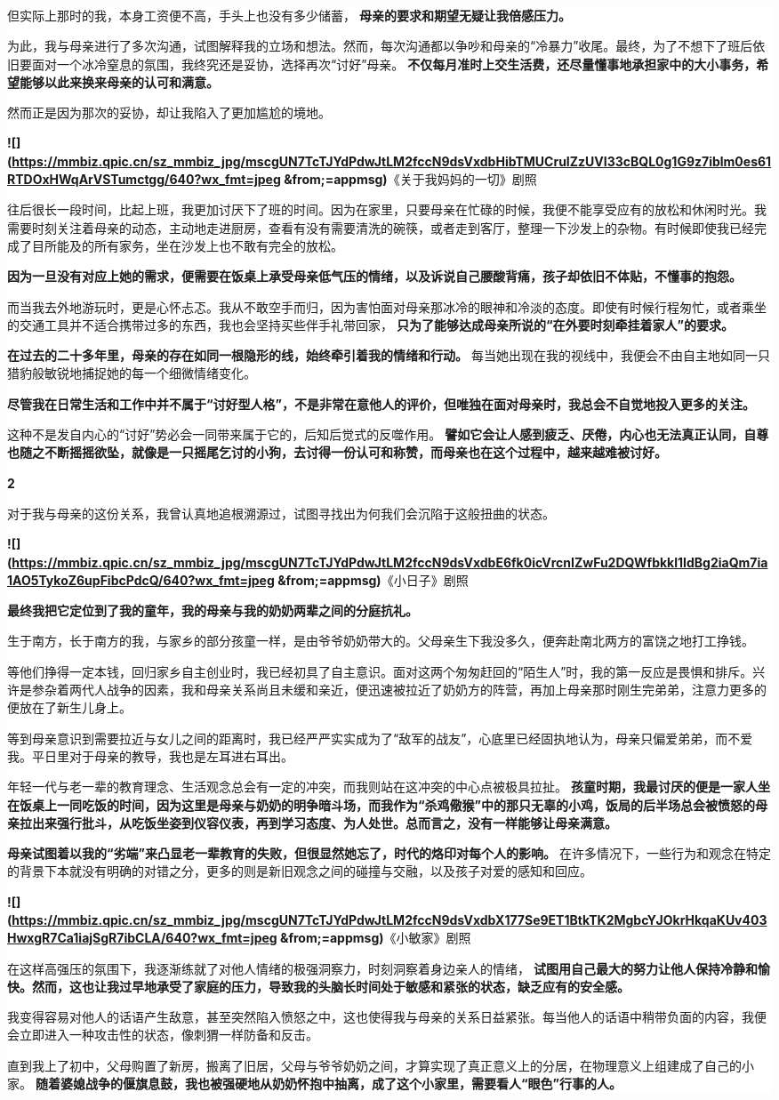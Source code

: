 但实际上那时的我，本身工资便不高，手头上也没有多少储蓄， **母亲的要求和期望无疑让我倍感压力。**

为此，我与母亲进行了多次沟通，试图解释我的立场和想法。然而，每次沟通都以争吵和母亲的“冷暴力”收尾。最终，为了不想下了班后依旧要面对一个冰冷窒息的氛围，我终究还是妥协，选择再次“讨好”母亲。
**不仅每月准时上交生活费，还尽量懂事地承担家中的大小事务，希望能够以此来换来母亲的认可和满意。**

然而正是因为那次的妥协，却让我陷入了更加尴尬的境地。

**![](https://mmbiz.qpic.cn/sz_mmbiz_jpg/mscgUN7TcTJYdPdwJtLM2fccN9dsVxdbHibTMUCruIZzUVI33cBQL0g1G9z7iblm0es61RTDOxHWqArVSTumctgg/640?wx_fmt=jpeg
&from;=appmsg)**《关于我妈妈的一切》剧照

往后很长一段时间，比起上班，我更加讨厌下了班的时间。因为在家里，只要母亲在忙碌的时候，我便不能享受应有的放松和休闲时光。我需要时刻关注着母亲的动态，主动地走进厨房，查看有没有需要清洗的碗筷，或者走到客厅，整理一下沙发上的杂物。有时候即使我已经完成了目所能及的所有家务，坐在沙发上也不敢有完全的放松。

 **因为一旦没有对应上她的需求，便需要在饭桌上承受母亲低气压的情绪，以及诉说自己腰酸背痛，孩子却依旧不体贴，不懂事的抱怨。**

而当我去外地游玩时，更是心怀忐忑。我从不敢空手而归，因为害怕面对母亲那冰冷的眼神和冷淡的态度。即使有时候行程匆忙，或者乘坐的交通工具并不适合携带过多的东西，我也会坚持买些伴手礼带回家，
**只为了能够达成母亲所说的“在外要时刻牵挂着家人”的要求。**

 **在过去的二十多年里，母亲的存在如同一根隐形的线，始终牵引着我的情绪和行动。**
每当她出现在我的视线中，我便会不由自主地如同一只猎豹般敏锐地捕捉她的每一个细微情绪变化。

 **尽管我在日常生活和工作中并不属于“讨好型人格”，不是非常在意他人的评价，但唯独在面对母亲时，我总会不自觉地投入更多的关注。**

这种不是发自内心的“讨好”势必会一同带来属于它的，后知后觉式的反噬作用。
**譬如它会让人感到疲乏、厌倦，内心也无法真正认同，自尊也随之不断摇摇欲坠，就像是一只摇尾乞讨的小狗，去讨得一份认可和称赞，而母亲也在这个过程中，越来越难被讨好。**

 **2**

对于我与母亲的这份关系，我曾认真地追根溯源过，试图寻找出为何我们会沉陷于这般扭曲的状态。

**![](https://mmbiz.qpic.cn/sz_mmbiz_jpg/mscgUN7TcTJYdPdwJtLM2fccN9dsVxdbE6fk0icVrcnIZwFu2DQWfbkkl1IdBg2iaQm7ia1AO5TykoZ6upFibcPdcQ/640?wx_fmt=jpeg
&from;=appmsg)**《小日子》剧照

 **最终我把它定位到了我的童年，我的母亲与我的奶奶两辈之间的分庭抗礼。**

生于南方，长于南方的我，与家乡的部分孩童一样，是由爷爷奶奶带大的。父母亲生下我没多久，便奔赴南北两方的富饶之地打工挣钱。

等他们挣得一定本钱，回归家乡自主创业时，我已经初具了自主意识。面对这两个匆匆赶回的“陌生人”时，我的第一反应是畏惧和排斥。兴许是参杂着两代人战争的因素，我和母亲关系尚且未缓和亲近，便迅速被拉近了奶奶方的阵营，再加上母亲那时刚生完弟弟，注意力更多的便放在了新生儿身上。

等到母亲意识到需要拉近与女儿之间的距离时，我已经严严实实成为了“敌军的战友”，心底里已经固执地认为，母亲只偏爱弟弟，而不爱我。平日里对于母亲的教导，我也是左耳进右耳出。

年轻一代与老一辈的教育理念、生活观念总会有一定的冲突，而我则站在这冲突的中心点被极具拉扯。
**孩童时期，我最讨厌的便是一家人坐在饭桌上一同吃饭的时间，因为这里是母亲与奶奶的明争暗斗场，而我作为“杀鸡儆猴”中的那只无辜的小鸡，饭局的后半场总会被愤怒的母亲拉出来强行批斗，从吃饭坐姿到仪容仪表，再到学习态度、为人处世。总而言之，没有一样能够让母亲满意。**

 **母亲试图着以我的“劣端”来凸显老一辈教育的失败，但很显然她忘了，时代的烙印对每个人的影响。**
在许多情况下，一些行为和观念在特定的背景下本就没有明确的对错之分，更多的则是新旧观念之间的碰撞与交融，以及孩子对爱的感知和回应。

**![](https://mmbiz.qpic.cn/sz_mmbiz_jpg/mscgUN7TcTJYdPdwJtLM2fccN9dsVxdbX177Se9ET1BtkTK2MgbcYJOkrHkqaKUv403HwxgR7Ca1iajSgR7ibCLA/640?wx_fmt=jpeg
&from;=appmsg)**《小敏家》剧照

在这样高强压的氛围下，我逐渐练就了对他人情绪的极强洞察力，时刻洞察着身边亲人的情绪，
**试图用自己最大的努力让他人保持冷静和愉快。然而，这也让我过早地承受了家庭的压力，导致我的头脑长时间处于敏感和紧张的状态，缺乏应有的安全感。**

我变得容易对他人的话语产生敌意，甚至突然陷入愤怒之中，这也使得我与母亲的关系日益紧张。每当他人的话语中稍带负面的内容，我便会立即进入一种攻击性的状态，像刺猬一样防备和反击。

直到我上了初中，父母购置了新房，搬离了旧居，父母与爷爷奶奶之间，才算实现了真正意义上的分居，在物理意义上组建成了自己的小家。
**随着婆媳战争的偃旗息鼓，我也被强硬地从奶奶怀抱中抽离，成了这个小家里，需要看人“眼色”行事的人。**
